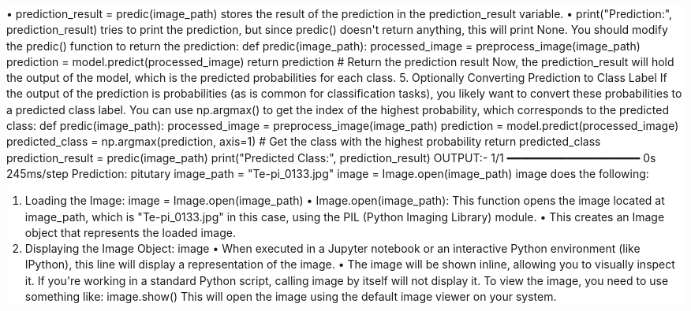 •	prediction_result = predic(image_path) stores the result of the prediction in the prediction_result variable.
•	print("Prediction:", prediction_result) tries to print the prediction, but since predic() doesn't return anything, this will print None.
You should modify the predic() function to return the prediction:
def predic(image_path):
    processed_image = preprocess_image(image_path)
    prediction = model.predict(processed_image)
    return prediction  # Return the prediction result
Now, the prediction_result will hold the output of the model, which is the predicted probabilities for each class.
5. Optionally Converting Prediction to Class Label
If the output of the prediction is probabilities (as is common for classification tasks), you likely want to convert these probabilities to a predicted class label.
You can use np.argmax() to get the index of the highest probability, which corresponds to the predicted class:
def predic(image_path):
    processed_image = preprocess_image(image_path)
    prediction = model.predict(processed_image)
    predicted_class = np.argmax(prediction, axis=1)  # Get the class with the highest probability
    return predicted_class
prediction_result = predic(image_path)
print("Predicted Class:", prediction_result)
OUTPUT:-
1/1 ━━━━━━━━━━━━━━━━━━━━ 0s 245ms/step
Prediction: pitutary
image_path = "Te-pi_0133.jpg"
image = Image.open(image_path)
image
does the following:
1. Loading the Image:
image = Image.open(image_path)
•	Image.open(image_path): This function opens the image located at image_path, which is "Te-pi_0133.jpg" in this case, using the PIL (Python Imaging Library) module.
•	This creates an Image object that represents the loaded image.
2. Displaying the Image Object:
image
•	When executed in a Jupyter notebook or an interactive Python environment (like IPython), this line will display a representation of the image.
•	The image will be shown inline, allowing you to visually inspect it.
If you're working in a standard Python script, calling image by itself will not display it. To view the image, you need to use something like:
image.show()
This will open the image using the default image viewer on your system.

